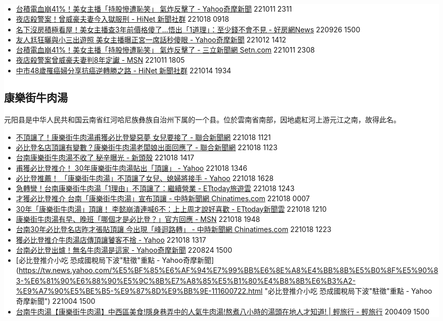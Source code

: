 - [台積電血崩41%！美女主播「持股慘遭恥笑」 氣炸反擊了 - Yahoo奇摩新聞](https://tw.news.yahoo.com/%E5%8F%B0%E7%A9%8D%E9%9B%BB%E8%A1%80%E5%B4%A941-%E7%BE%8E%E5%A5%B3%E4%B8%BB%E6%92%AD-%E6%8C%81%E8%82%A1%E6%85%98%E9%81%AD%E6%81%A5%E7%AC%91-%E6%B0%A3%E7%82%B8%E5%8F%8D%E6%93%8A%E4%BA%86-151120404.html "台積電血崩41%！美女主播「持股慘遭恥笑」 氣炸反擊了 - Yahoo奇摩新聞") 221011 2311
- [夜店殺警案！曾威豪夫妻今入獄服刑 - HiNet 新聞社群](https://times.hinet.net/picNews/24200370 "夜店殺警案！曾威豪夫妻今入獄服刑 - HiNet 新聞社群") 221018 0918
- [名下沒房積極看屋！美女主播查3年前價格傻了...悟出「1道理」：至少錢不會不見 - 好房網News](https://news.housefun.com.tw/news/article/165823349759.html "名下沒房積極看屋！美女主播查3年前價格傻了...悟出「1道理」：至少錢不會不見 - 好房網News") 220926 1500
- [友人尪狂曬與小三出遊照 美女主播曝正宮一席話秒傻眼 - Yahoo奇摩新聞](https://tw.news.yahoo.com/%E5%8F%8B%E4%BA%BA%E5%B0%AA%E7%8B%82%E6%9B%AC%E8%88%87%E5%B0%8F%E4%B8%89%E5%87%BA%E9%81%8A%E7%85%A7-%E7%BE%8E%E5%A5%B3%E4%B8%BB%E6%92%AD%E6%9B%9D%E6%AD%A3%E5%AE%AE-%E5%B8%AD%E8%A9%B1%E7%A7%92%E5%82%BB%E7%9C%BC-054524821.html "友人尪狂曬與小三出遊照 美女主播曝正宮一席話秒傻眼 - Yahoo奇摩新聞") 221012 1412
- [台積電血崩41%！美女主播「持股慘遭恥笑」 氣炸反擊了 - 三立新聞網 Setn.com](https://www.setn.com/m/news.aspx?NewsID=1191162 "台積電血崩41%！美女主播「持股慘遭恥笑」 氣炸反擊了 - 三立新聞網 Setn.com") 221011 2308
- [夜店殺警案曾威豪夫妻判8年定讞 - MSN](https://www.msn.com/zh-tw/news/living/%E5%A4%9C%E5%BA%97%E6%AE%BA%E8%AD%A6%E6%A1%88-%E6%9B%BE%E5%A8%81%E8%B1%AA%E5%A4%AB%E5%A6%BB%E5%88%A48%E5%B9%B4%E5%AE%9A%E8%AE%9E/ar-AA12P2ej "夜店殺警案曾威豪夫妻判8年定讞 - MSN") 221011 1805
- [中市48歲罹癌婦分享抗癌逆轉勝之路 - HiNet 新聞社群](https://times.hinet.net/news/24194849 "中市48歲罹癌婦分享抗癌逆轉勝之路 - HiNet 新聞社群") 221014 1934

## 康樂街牛肉湯

元阳县是中华人民共和国云南省红河哈尼族彝族自治州下属的一个县。位於雲南省南部，因地處紅河上游元江之南，故得此名。
- [不頂讓了！康樂街牛肉湯甫獲必比登變惡夢 女兒要接了 - 聯合新聞網](https://udn.com/news/story/7327/6694838 "不頂讓了！康樂街牛肉湯甫獲必比登變惡夢 女兒要接了 - 聯合新聞網") 221018 1121
- [必比登名店頂讓有變數？康樂街牛肉湯老闆娘出面回應了 - 聯合新聞網](https://udn.com/news/story/7270/6694850?from=udn_ch2_menu_v2_main_index "必比登名店頂讓有變數？康樂街牛肉湯老闆娘出面回應了 - 聯合新聞網") 221018 1123
- [台南康樂街牛肉湯不收了 秘辛曝光 - 新頭殼](https://newtalk.tw/news/view/2022-10-17/833397 "台南康樂街牛肉湯不收了 秘辛曝光 - 新頭殼") 221018 1417
- [甫獲必比登推介！ 30年康樂街牛肉湯貼出「頂讓」 - Yahoo](https://tw.tv.yahoo.com/life-news/%E7%94%AB%E7%8D%B2%E5%BF%85%E6%AF%94%E7%99%BB%E6%8E%A8%E4%BB%8B-30%E5%B9%B4%E5%BA%B7%E6%A8%82%E8%A1%97%E7%89%9B%E8%82%89%E6%B9%AF%E8%B2%BC%E5%87%BA-%E9%A0%82%E8%AE%93-052624047.html "甫獲必比登推介！ 30年康樂街牛肉湯貼出「頂讓」 - Yahoo") 221018 1346
- [必比登推薦！ 「康樂街牛肉湯」不頂讓了女兒、媳婦將接手 - Yahoo](https://tw.tv.yahoo.com/news-video/%E5%BF%85%E6%AF%94%E7%99%BB%E6%8E%A8%E8%96%A6-%E5%BA%B7%E6%A8%82%E8%A1%97%E7%89%9B%E8%82%89%E6%B9%AF-%E4%B8%8D%E9%A0%82%E8%AE%93%E4%BA%86-%E5%A5%B3%E5%85%92-%E5%AA%B3%E5%A9%A6%E5%B0%87%E6%8E%A5%E6%89%8B-073217603.html "必比登推薦！ 「康樂街牛肉湯」不頂讓了女兒、媳婦將接手 - Yahoo") 221018 1628
- [急轉彎！台南康樂街牛肉湯「1理由」不頂讓了：繼續營業 - ETtoday旅遊雲](https://travel.ettoday.net/article/2360715.htm?redirect=1 "急轉彎！台南康樂街牛肉湯「1理由」不頂讓了：繼續營業 - ETtoday旅遊雲") 221018 1243
- [才獲必比登推介 台南「康樂街牛肉湯」宣布頂讓 - 中時新聞網 Chinatimes.com](https://www.chinatimes.com/realtimenews/20221018000017-260405?ctrack=pc_main_recmd_p01 "才獲必比登推介 台南「康樂街牛肉湯」宣布頂讓 - 中時新聞網 Chinatimes.com") 221018 0007
- [30年「康樂街牛肉湯」頂讓！ 李懿崩潰連喊6不：上上周才說好喜歡 - ETtoday新聞雲](https://www.ettoday.net/news/20221018/2360688.htm "30年「康樂街牛肉湯」頂讓！ 李懿崩潰連喊6不：上上周才說好喜歡 - ETtoday新聞雲") 221018 1210
- [康樂街牛肉湯有早、晚班「哪個才是必比登？」官方回應 - MSN](https://www.msn.com/zh-tw/news/living/%E5%BA%B7%E6%A8%82%E8%A1%97%E7%89%9B%E8%82%89%E6%B9%AF%E6%9C%89%E6%97%A9%E3%80%81%E6%99%9A%E7%8F%AD%E3%80%8C%E5%93%AA%E5%80%8B%E6%89%8D%E6%98%AF%E5%BF%85%E6%AF%94%E7%99%BB%EF%BC%9F%E3%80%8D%E5%AE%98%E6%96%B9%E5%9B%9E%E6%87%89/ar-AA135Oaq "康樂街牛肉湯有早、晚班「哪個才是必比登？」官方回應 - MSN") 221018 1948
- [台南30年必比登名店昨才張貼頂讓 今出現「峰迴路轉」 - 中時新聞網 Chinatimes.com](https://www.chinatimes.com/realtimenews/20221018002341-260405?ctrack=pc_main_headl_p02 "台南30年必比登名店昨才張貼頂讓 今出現「峰迴路轉」 - 中時新聞網 Chinatimes.com") 221018 1223
- [獲必比登推介牛肉湯店傳頂讓饕客不捨 - Yahoo](https://tw.tv.yahoo.com/%E7%8D%B2%E5%BF%85%E6%AF%94%E7%99%BB%E6%8E%A8%E4%BB%8B%E7%89%9B%E8%82%89%E6%B9%AF%E5%BA%97%E5%82%B3%E9%A0%82%E8%AE%93-%E9%A5%95%E5%AE%A2%E4%B8%8D%E6%8D%A8-050000246.html?chat=1 "獲必比登推介牛肉湯店傳頂讓饕客不捨 - Yahoo") 221018 1317
- [台南必比登出爐！無名牛肉湯是這家 - Yahoo奇摩新聞](https://tw.news.yahoo.com/%E5%8F%B0%E5%8D%97%E5%BF%85%E6%AF%94%E7%99%BB%E5%87%BA%E7%88%90-%E7%84%A1%E5%90%8D%E7%89%9B%E8%82%89%E6%B9%AF%E6%98%AF%E9%80%99%E5%AE%B6-075257219.html "台南必比登出爐！無名牛肉湯是這家 - Yahoo奇摩新聞") 220824 1500
- [必比登推介小吃 恐成國稅局下波"駐徵"重點 - Yahoo奇摩新聞](https://tw.news.yahoo.com/%E5%BF%85%E6%AF%94%E7%99%BB%E6%8E%A8%E4%BB%8B%E5%B0%8F%E5%90%83-%E6%81%90%E6%88%90%E5%9C%8B%E7%A8%85%E5%B1%80%E4%B8%8B%E6%B3%A2-%E9%A7%90%E5%BE%B5-%E9%87%8D%E9%BB%9E-111600722.html "必比登推介小吃 恐成國稅局下波"駐徵"重點 - Yahoo奇摩新聞") 221004 1500
- [台南牛肉湯【康樂街牛肉湯】中西區美食!隱身巷弄中的人氣牛肉湯!熬煮八小時的湯頭在地人才知道! | 輕旅行 - 輕旅行](https://travel.yam.com/article/118277 "台南牛肉湯【康樂街牛肉湯】中西區美食!隱身巷弄中的人氣牛肉湯!熬煮八小時的湯頭在地人才知道! | 輕旅行 - 輕旅行") 200409 1500